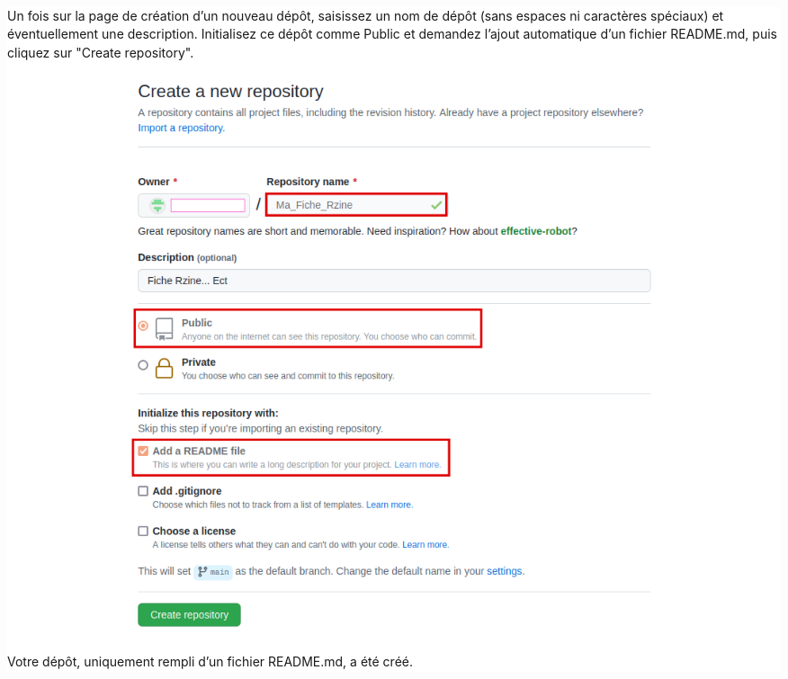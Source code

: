 Un fois sur la page de création d’un nouveau dépôt, saisissez un nom de dépôt (sans espaces ni caractères spéciaux) et éventuellement une description. Initialisez ce dépôt comme Public et demandez l’ajout automatique d’un fichier README.md, puis cliquez sur "Create repository".

<p align="center">
 <img src="figures/crea_repo3.png" width="600" /> 
</p>

 Votre dépôt, uniquement rempli d’un fichier README.md, a été créé.
 
<p align="center">
